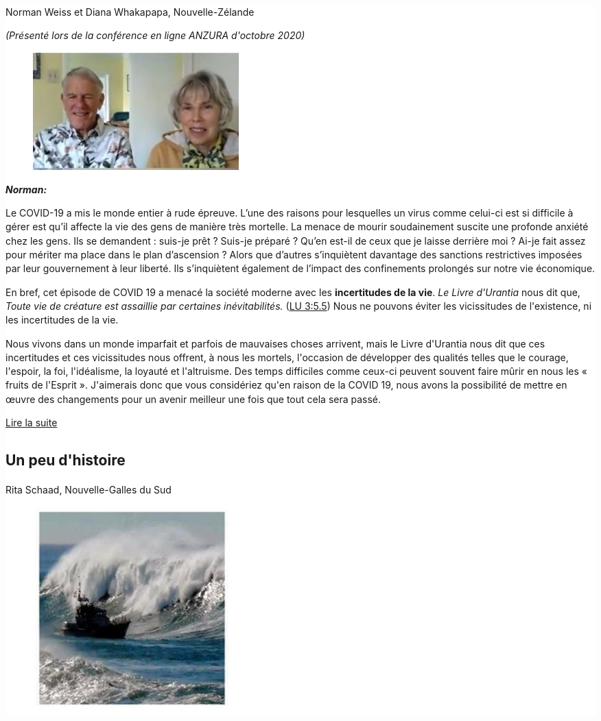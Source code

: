 Norman Weiss et Diana Whakapapa, Nouvelle-Zélande

_(Présenté lors de la conférence en ligne ANZURA d'octobre 2020)_

<figure id="Figure_9" class="image urantiapedia image-style-align-left">
<img src="/image/article/The_Arena/Norman-Diana-300x171.jpg" alt="Norman Weiss and Diana Whakapapa">
</figure>

***Norman:***

Le COVID-19 a mis le monde entier à rude épreuve. L’une des raisons pour lesquelles un virus comme celui-ci est si difficile à gérer est qu’il affecte la vie des gens de manière très mortelle. La menace de mourir soudainement suscite une profonde anxiété chez les gens. Ils se demandent : suis-je prêt ? Suis-je préparé ? Qu’en est-il de ceux que je laisse derrière moi ? Ai-je fait assez pour mériter ma place dans le plan d’ascension ? Alors que d’autres s’inquiètent davantage des sanctions restrictives imposées par leur gouvernement à leur liberté. Ils s’inquiètent également de l’impact des confinements prolongés sur notre vie économique.

En bref, cet épisode de COVID 19 a menacé la société moderne avec les **incertitudes de la vie**. _Le Livre d'Urantia_ nous dit que, _Toute vie de créature est assaillie par certaines inévitabilités._ (<a id="a195_202"></a>[LU 3:5.5](/fr/The_Urantia_Book/3#p5_5)) Nous ne pouvons éviter les vicissitudes de l'existence, ni les incertitudes de la vie.

Nous vivons dans un monde imparfait et parfois de mauvaises choses arrivent, mais le Livre d'Urantia nous dit que ces incertitudes et ces vicissitudes nous offrent, à nous les mortels, l'occasion de développer des qualités telles que le courage, l'espoir, la foi, l'idéalisme, la loyauté et l'altruisme. Des temps difficiles comme ceux-ci peuvent souvent faire mûrir en nous les « fruits de l'Esprit ». J'aimerais donc que vous considériez qu'en raison de la COVID 19, nous avons la possibilité de mettre en œuvre des changements pour un avenir meilleur une fois que tout cela sera passé.

[Lire la suite](/fr/article/Norman_Weiss_and_Diana_Whakapapa/Post_Covid_19_Spirituality)
<br style="clear:both;"/>

## Un peu d'histoire

Rita Schaad, Nouvelle-Galles du Sud

<figure id="Figure_10" class="image urantiapedia image-style-align-left">
<img src="/image/article/The_Arena/turbulent-seas-293x300.jpg" alt="turbulent seas">
</figure>
